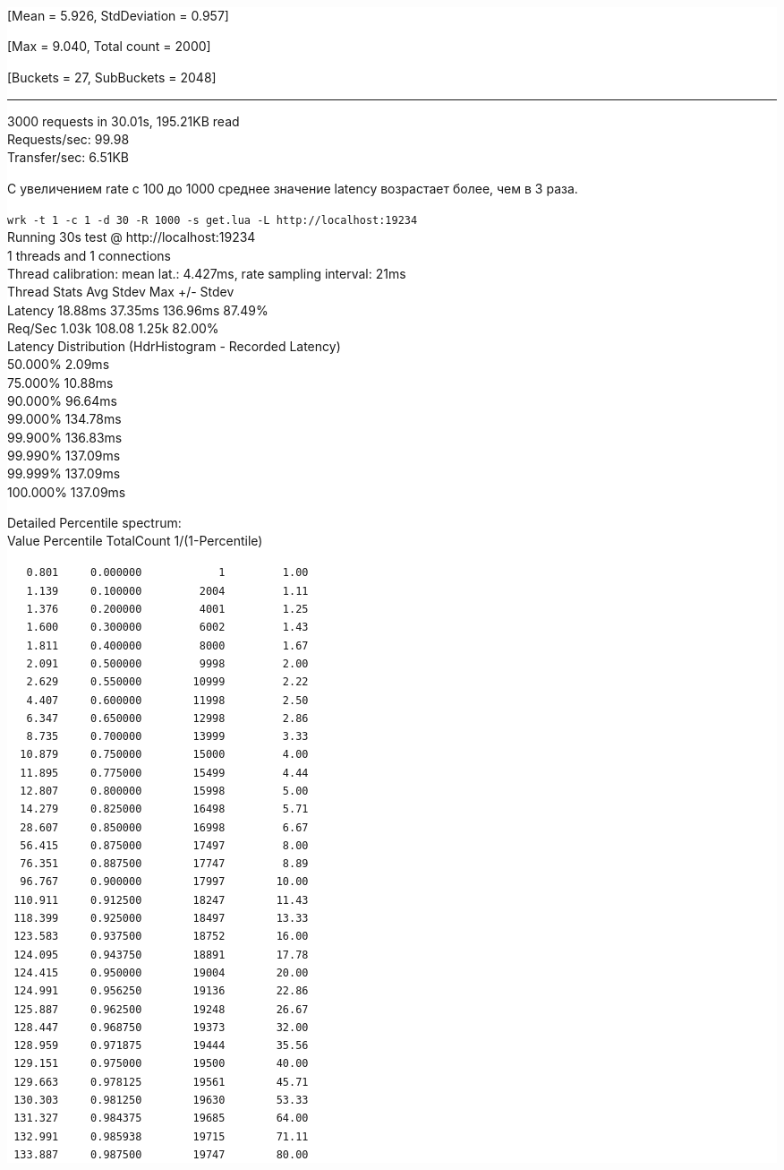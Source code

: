 [Mean    =        5.926, StdDeviation   =        0.957]

[Max     =        9.040, Total count    =         2000]

[Buckets =           27, SubBuckets     =         2048]

----------------------------------------------------------  
3000 requests in 30.01s, 195.21KB read  
Requests/sec:     99.98  
Transfer/sec:      6.51KB  

С увеличением rate с 100 до 1000 среднее значение latency возрастает более, чем в 3 раза.

`wrk -t 1 -c 1 -d 30 -R 1000 -s get.lua -L http://localhost:19234`  
Running 30s test @ http://localhost:19234  
1 threads and 1 connections  
Thread calibration: mean lat.: 4.427ms, rate sampling interval: 21ms  
Thread Stats   Avg      Stdev     Max   +/- Stdev  
Latency    18.88ms   37.35ms 136.96ms   87.49%  
Req/Sec     1.03k   108.08     1.25k    82.00%  
Latency Distribution (HdrHistogram - Recorded Latency)  
50.000%    2.09ms  
75.000%   10.88ms  
90.000%   96.64ms  
99.000%  134.78ms  
99.900%  136.83ms  
99.990%  137.09ms  
99.999%  137.09ms  
100.000%  137.09ms  

Detailed Percentile spectrum:  
Value   Percentile   TotalCount 1/(1-Percentile)  

       0.801     0.000000            1         1.00
       1.139     0.100000         2004         1.11
       1.376     0.200000         4001         1.25
       1.600     0.300000         6002         1.43
       1.811     0.400000         8000         1.67
       2.091     0.500000         9998         2.00
       2.629     0.550000        10999         2.22
       4.407     0.600000        11998         2.50
       6.347     0.650000        12998         2.86
       8.735     0.700000        13999         3.33
      10.879     0.750000        15000         4.00
      11.895     0.775000        15499         4.44
      12.807     0.800000        15998         5.00
      14.279     0.825000        16498         5.71
      28.607     0.850000        16998         6.67
      56.415     0.875000        17497         8.00
      76.351     0.887500        17747         8.89
      96.767     0.900000        17997        10.00
     110.911     0.912500        18247        11.43
     118.399     0.925000        18497        13.33
     123.583     0.937500        18752        16.00
     124.095     0.943750        18891        17.78
     124.415     0.950000        19004        20.00
     124.991     0.956250        19136        22.86
     125.887     0.962500        19248        26.67
     128.447     0.968750        19373        32.00
     128.959     0.971875        19444        35.56
     129.151     0.975000        19500        40.00
     129.663     0.978125        19561        45.71
     130.303     0.981250        19630        53.33
     131.327     0.984375        19685        64.00
     132.991     0.985938        19715        71.11
     133.887     0.987500        19747        80.00